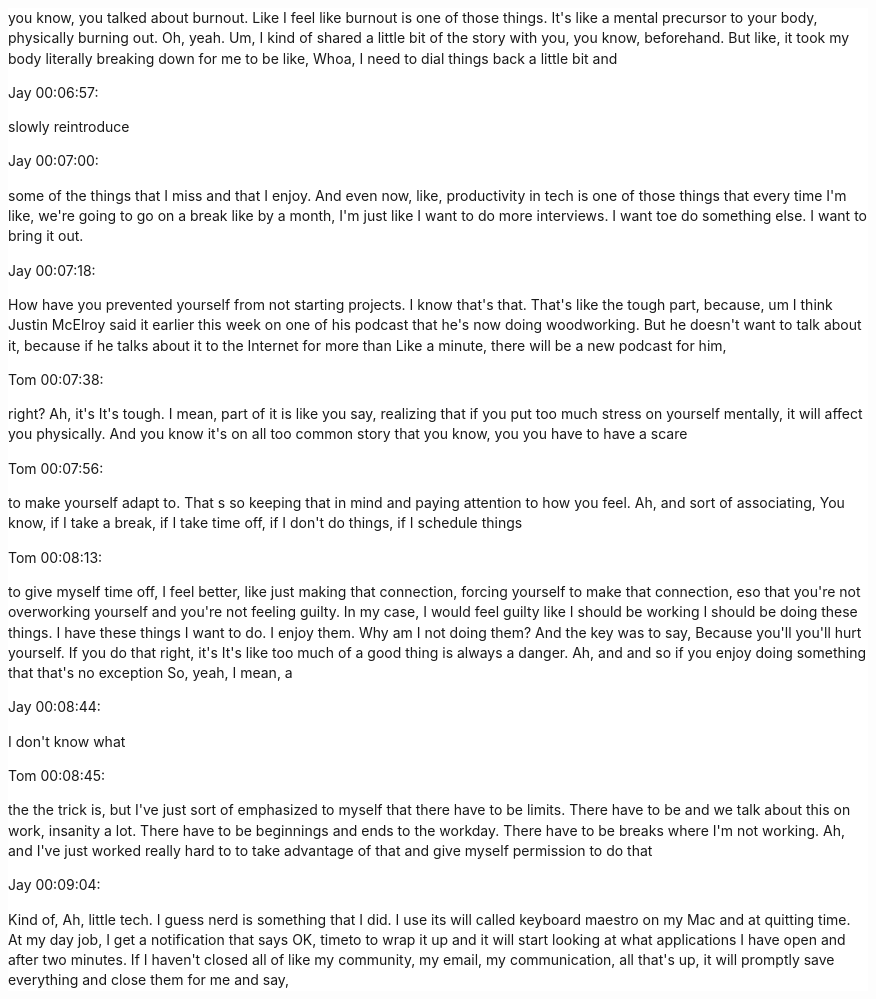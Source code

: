 you know, you talked about burnout. Like I feel like burnout is one of those things. It's like a mental precursor to your body, physically burning out. Oh, yeah. Um, I kind of shared a little bit of the story with you, you know, beforehand. But like, it took my body literally breaking down for me to be like, Whoa, I need to dial things back a little bit and

Jay 00:06:57:

slowly reintroduce

Jay 00:07:00:

some of the things that I miss and that I enjoy. And even now, like, productivity in tech is one of those things that every time I'm like, we're going to go on a break like by a month, I'm just like I want to do more interviews. I want toe do something else. I want to bring it out.

Jay 00:07:18:

How have you prevented yourself from not starting projects. I know that's that. That's like the tough part, because, um I think Justin McElroy said it earlier this week on one of his podcast that he's now doing woodworking. But he doesn't want to talk about it, because if he talks about it to the Internet for more than Like a minute, there will be a new podcast for him,

Tom 00:07:38:

right? Ah, it's It's tough. I mean, part of it is like you say, realizing that if you put too much stress on yourself mentally, it will affect you physically. And you know it's on all too common story that you know, you you have to have a scare

Tom 00:07:56:

to make yourself adapt to. That s so keeping that in mind and paying attention to how you feel. Ah, and sort of associating, You know, if I take a break, if I take time off, if I don't do things, if I schedule things

Tom 00:08:13:

to give myself time off, I feel better, like just making that connection, forcing yourself to make that connection, eso that you're not overworking yourself and you're not feeling guilty. In my case, I would feel guilty like I should be working I should be doing these things. I have these things I want to do. I enjoy them. Why am I not doing them? And the key was to say, Because you'll you'll hurt yourself. If you do that right, it's It's like too much of a good thing is always a danger. Ah, and and so if you enjoy doing something that that's no exception So, yeah, I mean, a

Jay 00:08:44:

I don't know what

Tom 00:08:45:

the the trick is, but I've just sort of emphasized to myself that there have to be limits. There have to be and we talk about this on work, insanity a lot. There have to be beginnings and ends to the workday. There have to be breaks where I'm not working. Ah, and I've just worked really hard to to take advantage of that and give myself permission to do that

Jay 00:09:04:

Kind of, Ah, little tech. I guess nerd is something that I did. I use its will called keyboard maestro on my Mac and at quitting time. At my day job, I get a notification that says OK, timeto to wrap it up and it will start looking at what applications I have open and after two minutes. If I haven't closed all of like my community, my email, my communication, all that's up, it will promptly save everything and close them for me and say,
